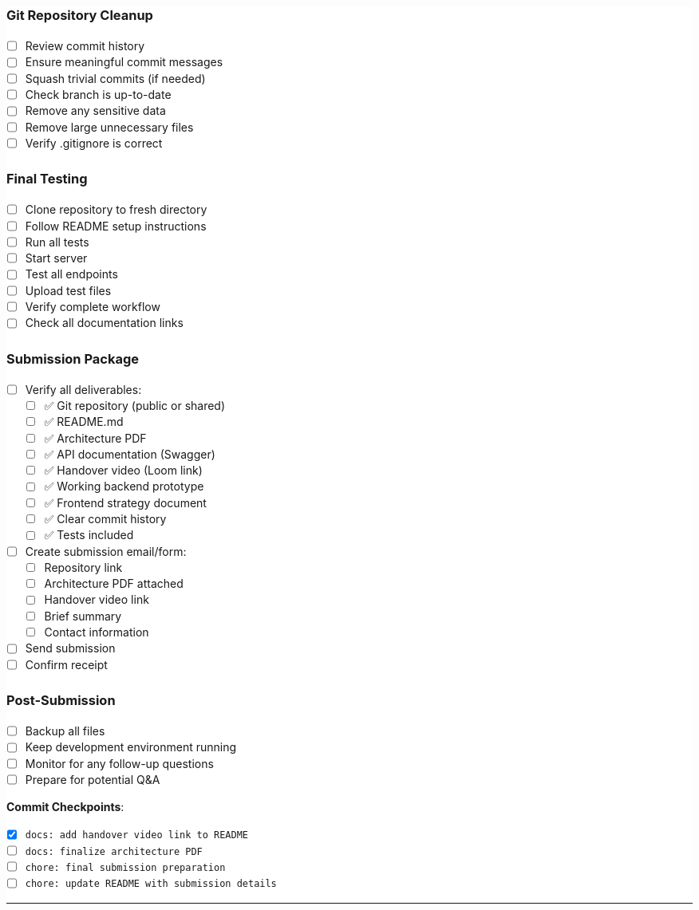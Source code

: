 ### Git Repository Cleanup
- [ ] Review commit history
- [ ] Ensure meaningful commit messages
- [ ] Squash trivial commits (if needed)
- [ ] Check branch is up-to-date
- [ ] Remove any sensitive data
- [ ] Remove large unnecessary files
- [ ] Verify .gitignore is correct

### Final Testing
- [ ] Clone repository to fresh directory
- [ ] Follow README setup instructions
- [ ] Run all tests
- [ ] Start server
- [ ] Test all endpoints
- [ ] Upload test files
- [ ] Verify complete workflow
- [ ] Check all documentation links

### Submission Package
- [ ] Verify all deliverables:
  - [ ] ✅ Git repository (public or shared)
  - [ ] ✅ README.md
  - [ ] ✅ Architecture PDF
  - [ ] ✅ API documentation (Swagger)
  - [ ] ✅ Handover video (Loom link)
  - [ ] ✅ Working backend prototype
  - [ ] ✅ Frontend strategy document
  - [ ] ✅ Clear commit history
  - [ ] ✅ Tests included
- [ ] Create submission email/form:
  - [ ] Repository link
  - [ ] Architecture PDF attached
  - [ ] Handover video link
  - [ ] Brief summary
  - [ ] Contact information
- [ ] Send submission
- [ ] Confirm receipt

### Post-Submission
- [ ] Backup all files
- [ ] Keep development environment running
- [ ] Monitor for any follow-up questions
- [ ] Prepare for potential Q&A

**Commit Checkpoints**:
- [x] `docs: add handover video link to README`
- [ ] `docs: finalize architecture PDF`
- [ ] `chore: final submission preparation`
- [ ] `chore: update README with submission details`

---